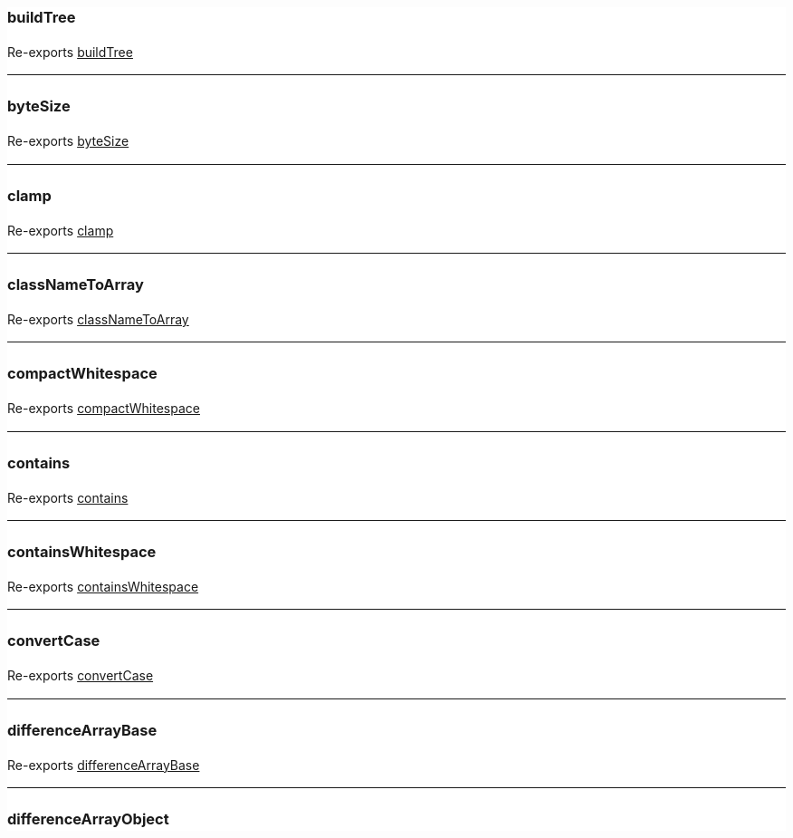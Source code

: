 ### buildTree

Re-exports [buildTree](data_tree.md#buildtree)

___

### byteSize

Re-exports [byteSize](string.md#bytesize)

___

### clamp

Re-exports [clamp](number.md#clamp)

___

### classNameToArray

Re-exports [classNameToArray](dom_style.md#classnametoarray)

___

### compactWhitespace

Re-exports [compactWhitespace](string.md#compactwhitespace)

___

### contains

Re-exports [contains](dom_contains.md#contains)

___

### containsWhitespace

Re-exports [containsWhitespace](string.md#containswhitespace)

___

### convertCase

Re-exports [convertCase](string_convert_name.md#convertcase)

___

### differenceArrayBase

Re-exports [differenceArrayBase](array_filter.md#differencearraybase)

___

### differenceArrayObject
